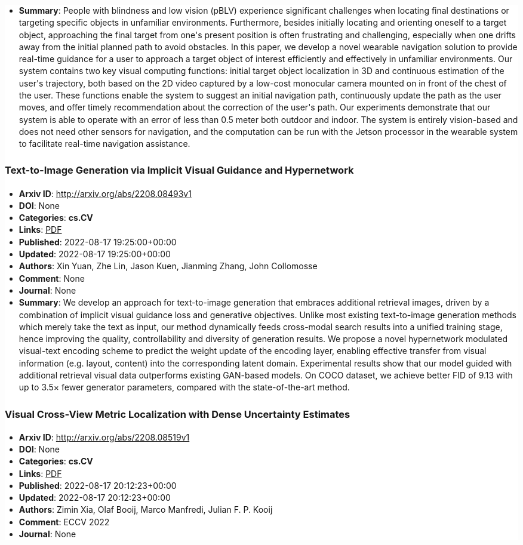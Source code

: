 - **Summary**: People with blindness and low vision (pBLV) experience significant challenges when locating final destinations or targeting specific objects in unfamiliar environments. Furthermore, besides initially locating and orienting oneself to a target object, approaching the final target from one's present position is often frustrating and challenging, especially when one drifts away from the initial planned path to avoid obstacles. In this paper, we develop a novel wearable navigation solution to provide real-time guidance for a user to approach a target object of interest efficiently and effectively in unfamiliar environments. Our system contains two key visual computing functions: initial target object localization in 3D and continuous estimation of the user's trajectory, both based on the 2D video captured by a low-cost monocular camera mounted on in front of the chest of the user. These functions enable the system to suggest an initial navigation path, continuously update the path as the user moves, and offer timely recommendation about the correction of the user's path. Our experiments demonstrate that our system is able to operate with an error of less than 0.5 meter both outdoor and indoor. The system is entirely vision-based and does not need other sensors for navigation, and the computation can be run with the Jetson processor in the wearable system to facilitate real-time navigation assistance.



### Text-to-Image Generation via Implicit Visual Guidance and Hypernetwork
- **Arxiv ID**: http://arxiv.org/abs/2208.08493v1
- **DOI**: None
- **Categories**: **cs.CV**
- **Links**: [PDF](http://arxiv.org/pdf/2208.08493v1)
- **Published**: 2022-08-17 19:25:00+00:00
- **Updated**: 2022-08-17 19:25:00+00:00
- **Authors**: Xin Yuan, Zhe Lin, Jason Kuen, Jianming Zhang, John Collomosse
- **Comment**: None
- **Journal**: None
- **Summary**: We develop an approach for text-to-image generation that embraces additional retrieval images, driven by a combination of implicit visual guidance loss and generative objectives. Unlike most existing text-to-image generation methods which merely take the text as input, our method dynamically feeds cross-modal search results into a unified training stage, hence improving the quality, controllability and diversity of generation results. We propose a novel hypernetwork modulated visual-text encoding scheme to predict the weight update of the encoding layer, enabling effective transfer from visual information (e.g. layout, content) into the corresponding latent domain. Experimental results show that our model guided with additional retrieval visual data outperforms existing GAN-based models. On COCO dataset, we achieve better FID of $9.13$ with up to $3.5 \times$ fewer generator parameters, compared with the state-of-the-art method.



### Visual Cross-View Metric Localization with Dense Uncertainty Estimates
- **Arxiv ID**: http://arxiv.org/abs/2208.08519v1
- **DOI**: None
- **Categories**: **cs.CV**
- **Links**: [PDF](http://arxiv.org/pdf/2208.08519v1)
- **Published**: 2022-08-17 20:12:23+00:00
- **Updated**: 2022-08-17 20:12:23+00:00
- **Authors**: Zimin Xia, Olaf Booij, Marco Manfredi, Julian F. P. Kooij
- **Comment**: ECCV 2022
- **Journal**: None